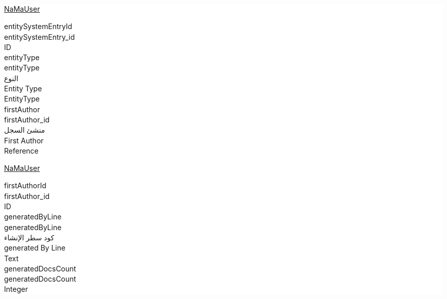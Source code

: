 [NaMaUser](/entities/system-tables/NaMaUser.md) 
</div>
</div>

<div class="row searchable" id="entitySystemEntryId">
<div class="cell" data-label="Property">entitySystemEntryId</div>
<div class="cell" data-label="Column">entitySystemEntry_id</div>
<div class="cell" data-label="Arabic"></div>
<div class="cell" data-label="English"></div>
<div class="cell" data-label="Type">ID</div>

</div>

<div class="row searchable" id="entityType">
<div class="cell" data-label="Property">entityType</div>
<div class="cell" data-label="Column">entityType</div>
<div class="cell" data-label="Arabic">النوع</div>
<div class="cell" data-label="English">Entity Type</div>
<div class="cell" data-label="Type">EntityType</div>

</div>

<div class="row searchable" id="firstAuthor">
<div class="cell" data-label="Property">firstAuthor</div>
<div class="cell" data-label="Column">firstAuthor_id</div>
<div class="cell" data-label="Arabic">منشئ السجل</div>
<div class="cell" data-label="English">First Author</div>
<div class="cell" data-label="Type">Reference</div>
<div class="cell" data-label="Foreign Table">

 [NaMaUser](/entities/system-tables/NaMaUser.md) 
</div>
</div>

<div class="row searchable" id="firstAuthorId">
<div class="cell" data-label="Property">firstAuthorId</div>
<div class="cell" data-label="Column">firstAuthor_id</div>
<div class="cell" data-label="Arabic"></div>
<div class="cell" data-label="English"></div>
<div class="cell" data-label="Type">ID</div>

</div>

<div class="row searchable" id="generatedByLine">
<div class="cell" data-label="Property">generatedByLine</div>
<div class="cell" data-label="Column">generatedByLine</div>
<div class="cell" data-label="Arabic">كود سطر الإنشاء</div>
<div class="cell" data-label="English">generated By Line</div>
<div class="cell" data-label="Type">Text</div>

</div>

<div class="row searchable" id="generatedDocsCount">
<div class="cell" data-label="Property">generatedDocsCount</div>
<div class="cell" data-label="Column">generatedDocsCount</div>
<div class="cell" data-label="Arabic"></div>
<div class="cell" data-label="English"></div>
<div class="cell" data-label="Type">Integer</div>
